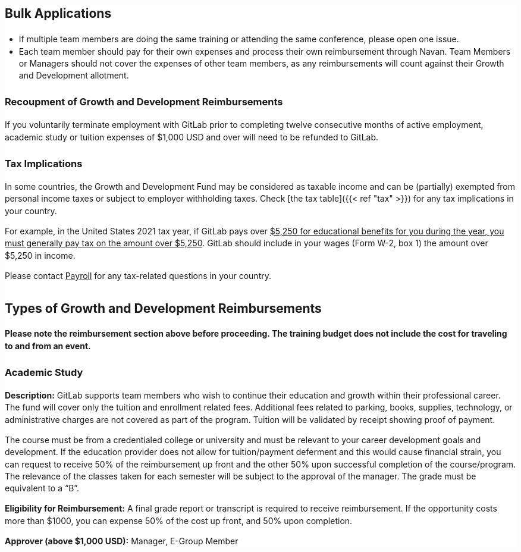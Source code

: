 
## Bulk Applications

- If multiple team members are doing the same training or attending the same conference, please open one issue.
- Each team member should pay for their own expenses and process their own reimbursement through Navan. Team Members or Managers should not cover the expenses of other team members, as any reimbursements will count against their Growth and Development allotment.


### Recoupment of Growth and Development Reimbursements

If you voluntarily terminate employment with GitLab prior to completing twelve consecutive months of active employment, academic study or tuition expenses of $1,000 USD and over will need to be refunded to GitLab.

### Tax Implications

In some countries, the Growth and Development Fund may be considered as taxable income and can be (partially) exempted from personal income taxes or subject to employer withholding taxes. Check [the tax table]({{< ref "tax" >}}) for any tax implications in your country.

For example, in the United States 2021 tax year, if GitLab pays over [$5,250 for educational benefits for you during the year, you must generally pay tax on the amount over $5,250](https://www.irs.gov/newsroom/tax-benefits-for-education-information-center). GitLab should include in your wages (Form W-2, box 1) the amount over $5,250 in income.

Please contact [Payroll](mailto:payroll@gitlab.com) for any tax-related questions in your country.

## Types of Growth and Development Reimbursements

**Please note the reimbursement section above before proceeding. The training budget does not include the cost for traveling to and from an event.**

### Academic Study

**Description:** GitLab supports team members who wish to continue their education and growth within their professional career. The fund will cover only the tuition and enrollment related fees. Additional fees related to parking, books, supplies, technology, or administrative charges are not covered as part of the program. Tuition will be validated by receipt showing proof of payment.

The course must be from a credentialed college or university and must be relevant to your career development goals and development. If the education provider does not allow for tuition/payment deferment and this would cause financial strain, you can request to receive 50% of the reimbursement up front and the other 50% upon successful completion of the course/program. The relevance of the classes taken for each semester will be subject to the approval of the manager. The grade must be equivalent to a “B”.

**Eligibility for Reimbursement:** A final grade report or transcript is required to receive reimbursement. If the opportunity costs more than $1000, you can expense 50% of the cost up front, and 50% upon completion.

**Approver (above $1,000 USD):** Manager, E-Group Member
